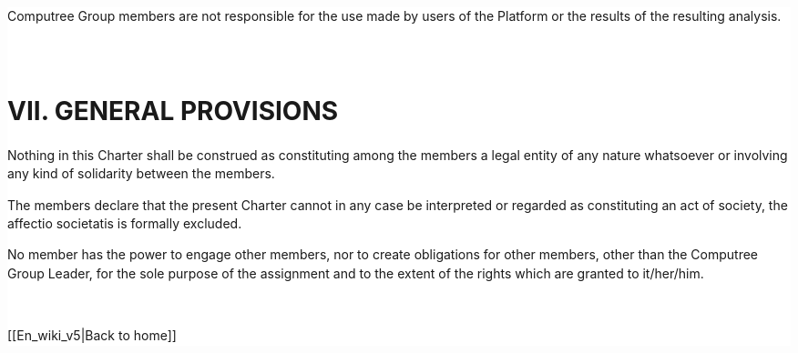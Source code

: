 Computree Group members are not responsible for the use made by users of
the Platform or the results of the resulting analysis.

 

# VII. GENERAL PROVISIONS

Nothing in this Charter shall be construed as constituting among the
members a legal entity of any nature whatsoever or involving any kind of
solidarity between the members.

The members declare that the present Charter cannot in any case be
interpreted or regarded as constituting an act of society, the affectio
societatis is formally excluded.

No member has the power to engage other members, nor to create
obligations for other members, other than the Computree Group Leader,
for the sole purpose of the assignment and to the extent of the rights
which are granted to it/her/him.

 

\[\[En\_wiki\_v5|Back to home\]\]
